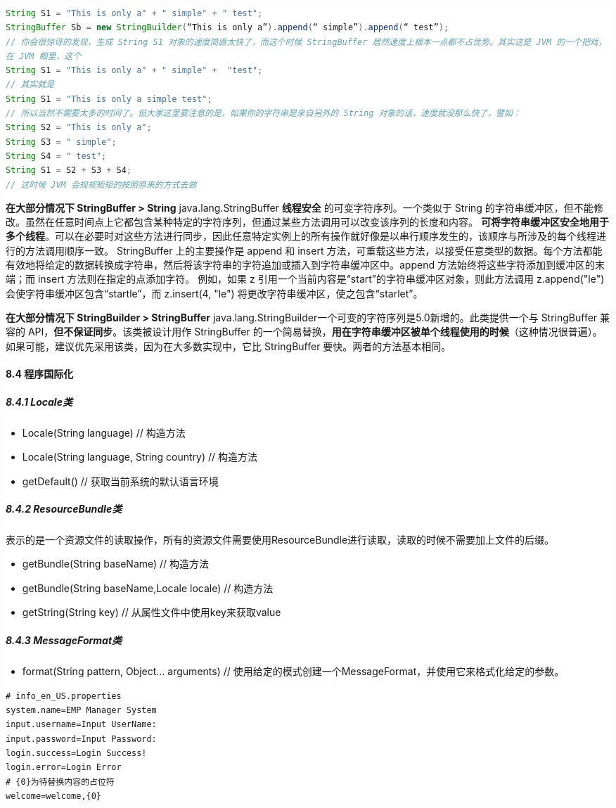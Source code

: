 ```java
String S1 = "This is only a" + " simple" + " test";
StringBuffer Sb = new StringBuilder(“This is only a”).append(“ simple”).append(“ test”);
// 你会很惊讶的发现，生成 String S1 对象的速度简直太快了，而这个时候 StringBuffer 居然速度上根本一点都不占优势。其实这是 JVM 的一个把戏，在 JVM 眼里，这个
String S1 = "This is only a" + " simple" +  "test"; 
// 其实就是
String S1 = "This is only a simple test";
// 所以当然不需要太多的时间了。但大家这里要注意的是，如果你的字符串是来自另外的 String 对象的话，速度就没那么快了，譬如：
String S2 = "This is only a";
String S3 = " simple";
String S4 = " test";
String S1 = S2 + S3 + S4;
// 这时候 JVM 会规规矩矩的按照原来的方式去做
```

**在大部分情况下 StringBuffer > String**
	java.lang.StringBuffer **线程安全** 的可变字符序列。一个类似于 String 的字符串缓冲区，但不能修改。虽然在任意时间点上它都包含某种特定的字符序列，但通过某些方法调用可以改变该序列的长度和内容。
	**可将字符串缓冲区安全地用于多个线程**。可以在必要时对这些方法进行同步，因此任意特定实例上的所有操作就好像是以串行顺序发生的，该顺序与所涉及的每个线程进行的方法调用顺序一致。
StringBuffer 上的主要操作是 append 和 insert 方法，可重载这些方法，以接受任意类型的数据。每个方法都能有效地将给定的数据转换成字符串，然后将该字符串的字符追加或插入到字符串缓冲区中。append 方法始终将这些字符添加到缓冲区的末端；而 insert 方法则在指定的点添加字符。
例如，如果 z 引用一个当前内容是“start”的字符串缓冲区对象，则此方法调用 z.append("le") 会使字符串缓冲区包含“startle”，而 z.insert(4, "le") 将更改字符串缓冲区，使之包含“starlet”。

**在大部分情况下 StringBuilder > StringBuffer**
	java.lang.StringBuilder一个可变的字符序列是5.0新增的。此类提供一个与 StringBuffer 兼容的 API，**但不保证同步**。该类被设计用作 StringBuffer 的一个简易替换，**用在字符串缓冲区被单个线程使用的时候**（这种情况很普遍）。如果可能，建议优先采用该类，因为在大多数实现中，它比 StringBuffer 要快。两者的方法基本相同。

#### 8.4 程序国际化

##### 8.4.1 Locale类

- Locale(String language)  // 构造方法

- Locale(String language, String country)  // 构造方法

- getDefault() // 获取当前系统的默认语言环境

##### 8.4.2 ResourceBundle类

表示的是一个资源文件的读取操作，所有的资源文件需要使用ResourceBundle进行读取，读取的时候不需要加上文件的后缀。

- getBundle(String baseName)  // 构造方法

- getBundle(String baseName,Locale locale)  // 构造方法

- getString(String key) // 从属性文件中使用key来获取value

##### 8.4.3 MessageFormat类

- format(String pattern, Object... arguments)  // 使用给定的模式创建一个MessageFormat，并使用它来格式化给定的参数。

```properties
# info_en_US.properties
system.name=EMP Manager System
input.username=Input UserName:
input.password=Input Password:
login.success=Login Success!
login.error=Login Error
# {0}为待替换内容的占位符
welcome=welcome,{0}
```
